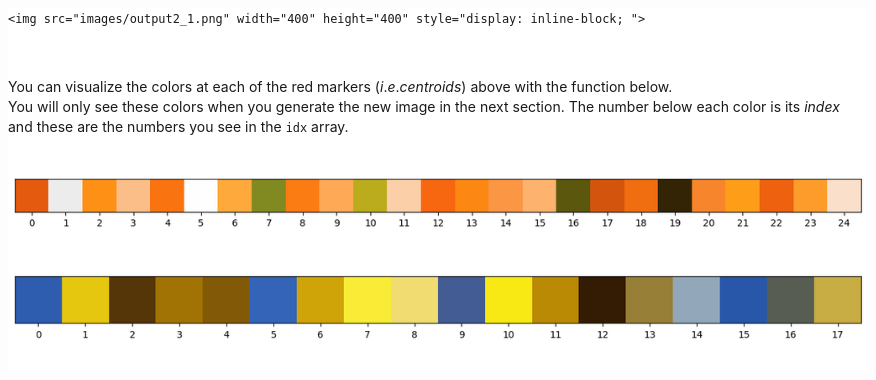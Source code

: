     <img src="images/output2_1.png" width="400" height="400" style="display: inline-block; ">
</div>
<br />

You can visualize the colors at each of the red markers $(i.e. centroids)$ above with the function below. <br />
You will only see these colors when you generate the new image in the next section. The number below each color is its $index$ and these are the numbers you see in the `idx` array.

<br />
<div style="text-align: center;">
    <img src="images/output_2.png" width="1100" style=" margin-bottom: 30px;">
    <img src="images/output2_2_2.png" width="1100">
</div>
<br />
